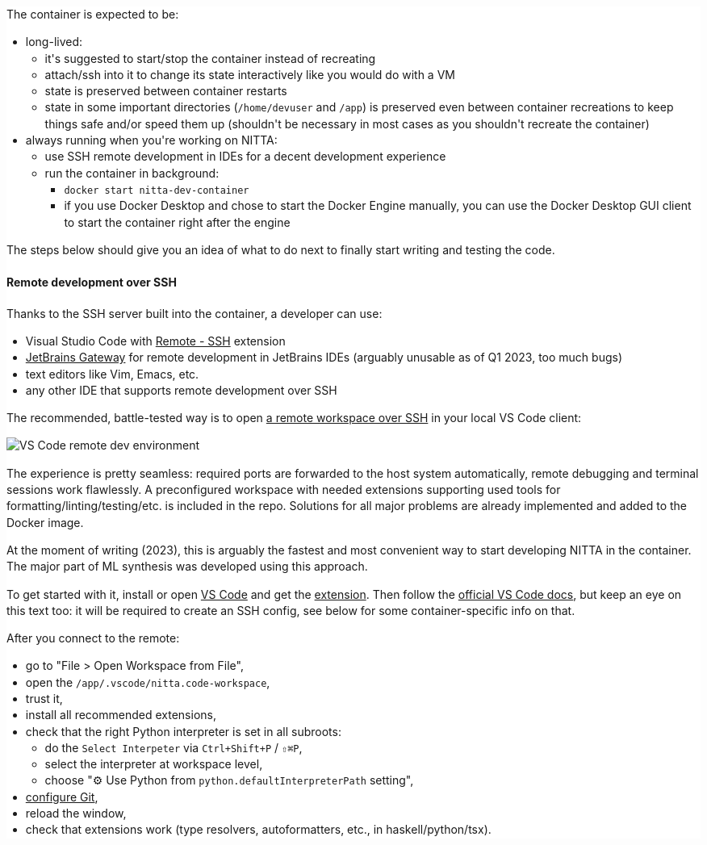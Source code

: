 The container is expected to be:

- long-lived:
  - it's suggested to start/stop the container instead of recreating
  - attach/ssh into it to change its state interactively like you would do with a VM
  - state is preserved between container restarts
  - state in some important directories (`/home/devuser` and `/app`) is preserved even between container recreations to keep things safe and/or speed them up (shouldn't be necessary in most cases as you shouldn't recreate the container)
- always running when you're working on NITTA:
  - use SSH remote development in IDEs for a decent development experience
  - run the container in background:
    - `docker start nitta-dev-container`
    - if you use Docker Desktop and chose to start the Docker Engine manually, you can use the Docker Desktop GUI client to start the container right after the engine

The steps below should give you an idea of what to do next to finally start writing and testing the code.

#### Remote development over SSH

Thanks to the SSH server built into the container, a developer can use:

- Visual Studio Code with [Remote - SSH](https://marketplace.visualstudio.com/items?itemName=ms-vscode-remote.remote-ssh) extension
- [JetBrains Gateway](https://www.jetbrains.com/remote-development/gateway/) for remote development in JetBrains IDEs (arguably unusable as of Q1 2023, too much bugs)
- text editors like Vim, Emacs, etc.
- any other IDE that supports remote development over SSH

The recommended, battle-tested way is to open [a remote workspace over SSH](https://marketplace.visualstudio.com/items?itemName=ms-vscode-remote.remote-ssh) in your local VS Code client:

![VS Code remote dev environment](https://github.com/ryukzak/nitta/assets/5229130/ec532df3-267f-4aa8-96aa-2f2938560cab)

The experience is pretty seamless: required ports are forwarded to the host system automatically, remote debugging and terminal sessions work flawlessly. A preconfigured workspace with needed extensions supporting used tools for formatting/linting/testing/etc. is included in the repo. Solutions for all major problems are already implemented and added to the Docker image.

At the moment of writing (2023), this is arguably the fastest and most convenient way to start developing NITTA in the container. The major part of ML synthesis was developed using this approach.

To get started with it, install or open [VS Code](https://code.visualstudio.com/) and get the [extension](https://marketplace.visualstudio.com/items?itemName=ms-vscode-remote.remote-ssh). Then follow the [official VS Code docs](https://code.visualstudio.com/docs/remote/ssh), but keep an eye on this text too: it will be required to create an SSH config, see below for some container-specific info on that.

After you connect to the remote:

- go to "File > Open Workspace from File",
- open the `/app/.vscode/nitta.code-workspace`,
- trust it,
- install all recommended extensions,
- check that the right Python interpreter is set in all subroots:
  - do the `Select Interpeter` via `Ctrl+Shift+P` / `⇧⌘P`,
  - select the interpreter at workspace level,
  - choose "⚙️ Use Python from `python.defaultInterpreterPath` setting",
- [configure Git](#git-configuration),
- reload the window,
- check that extensions work (type resolvers, autoformatters, etc., in haskell/python/tsx).
